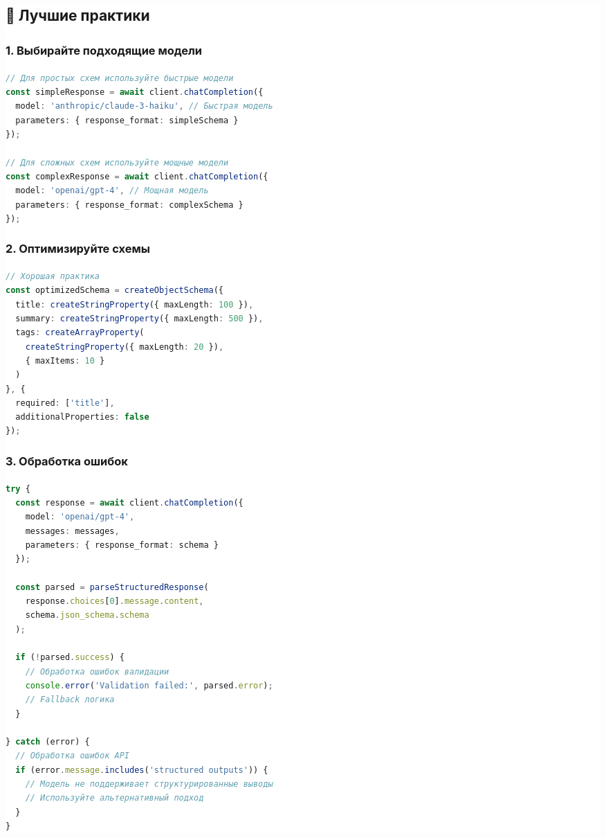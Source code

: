 ## 🎯 Лучшие практики

### 1. **Выбирайте подходящие модели**
```typescript
// Для простых схем используйте быстрые модели
const simpleResponse = await client.chatCompletion({
  model: 'anthropic/claude-3-haiku', // Быстрая модель
  parameters: { response_format: simpleSchema }
});

// Для сложных схем используйте мощные модели
const complexResponse = await client.chatCompletion({
  model: 'openai/gpt-4', // Мощная модель
  parameters: { response_format: complexSchema }
});
```

### 2. **Оптимизируйте схемы**
```typescript
// Хорошая практика
const optimizedSchema = createObjectSchema({
  title: createStringProperty({ maxLength: 100 }),
  summary: createStringProperty({ maxLength: 500 }),
  tags: createArrayProperty(
    createStringProperty({ maxLength: 20 }),
    { maxItems: 10 }
  )
}, {
  required: ['title'],
  additionalProperties: false
});
```

### 3. **Обработка ошибок**
```typescript
try {
  const response = await client.chatCompletion({
    model: 'openai/gpt-4',
    messages: messages,
    parameters: { response_format: schema }
  });

  const parsed = parseStructuredResponse(
    response.choices[0].message.content,
    schema.json_schema.schema
  );

  if (!parsed.success) {
    // Обработка ошибок валидации
    console.error('Validation failed:', parsed.error);
    // Fallback логика
  }

} catch (error) {
  // Обработка ошибок API
  if (error.message.includes('structured outputs')) {
    // Модель не поддерживает структурированные выводы
    // Используйте альтернативный подход
  }
}
```

